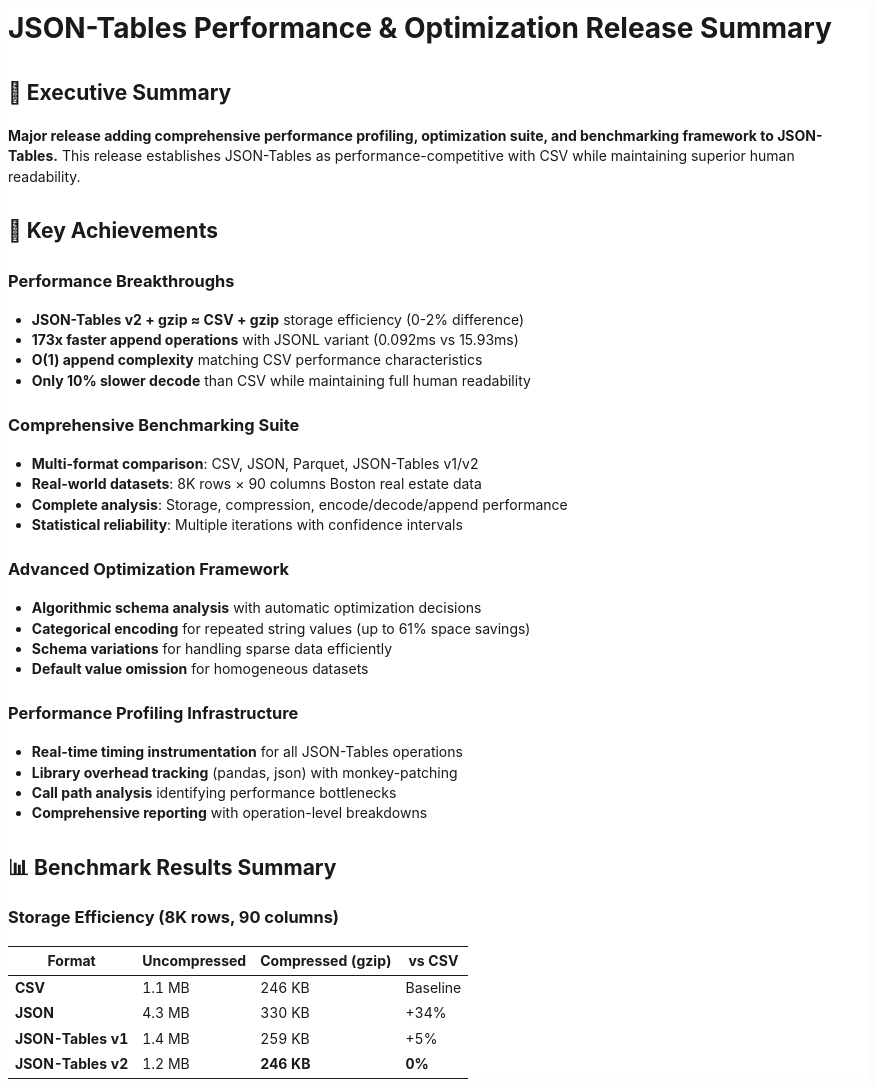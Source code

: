 # JSON-Tables Performance & Optimization Release Summary

## 🎯 Executive Summary

**Major release adding comprehensive performance profiling, optimization suite, and benchmarking framework to JSON-Tables.** This release establishes JSON-Tables as performance-competitive with CSV while maintaining superior human readability.

## 🚀 Key Achievements

### Performance Breakthroughs
- **JSON-Tables v2 + gzip ≈ CSV + gzip** storage efficiency (0-2% difference)
- **173x faster append operations** with JSONL variant (0.092ms vs 15.93ms)
- **O(1) append complexity** matching CSV performance characteristics
- **Only 10% slower decode** than CSV while maintaining full human readability

### Comprehensive Benchmarking Suite
- **Multi-format comparison**: CSV, JSON, Parquet, JSON-Tables v1/v2
- **Real-world datasets**: 8K rows × 90 columns Boston real estate data
- **Complete analysis**: Storage, compression, encode/decode/append performance
- **Statistical reliability**: Multiple iterations with confidence intervals

### Advanced Optimization Framework
- **Algorithmic schema analysis** with automatic optimization decisions
- **Categorical encoding** for repeated string values (up to 61% space savings)
- **Schema variations** for handling sparse data efficiently
- **Default value omission** for homogeneous datasets

### Performance Profiling Infrastructure
- **Real-time timing instrumentation** for all JSON-Tables operations
- **Library overhead tracking** (pandas, json) with monkey-patching
- **Call path analysis** identifying performance bottlenecks
- **Comprehensive reporting** with operation-level breakdowns

## 📊 Benchmark Results Summary

### Storage Efficiency (8K rows, 90 columns)

| Format | Uncompressed | Compressed (gzip) | vs CSV |
|--------|--------------|-------------------|--------|
| **CSV** | 1.1 MB | 246 KB | Baseline |
| **JSON** | 4.3 MB | 330 KB | +34% |
| **JSON-Tables v1** | 1.4 MB | 259 KB | +5% |
| **JSON-Tables v2** | 1.2 MB | **246 KB** | **0%** |
